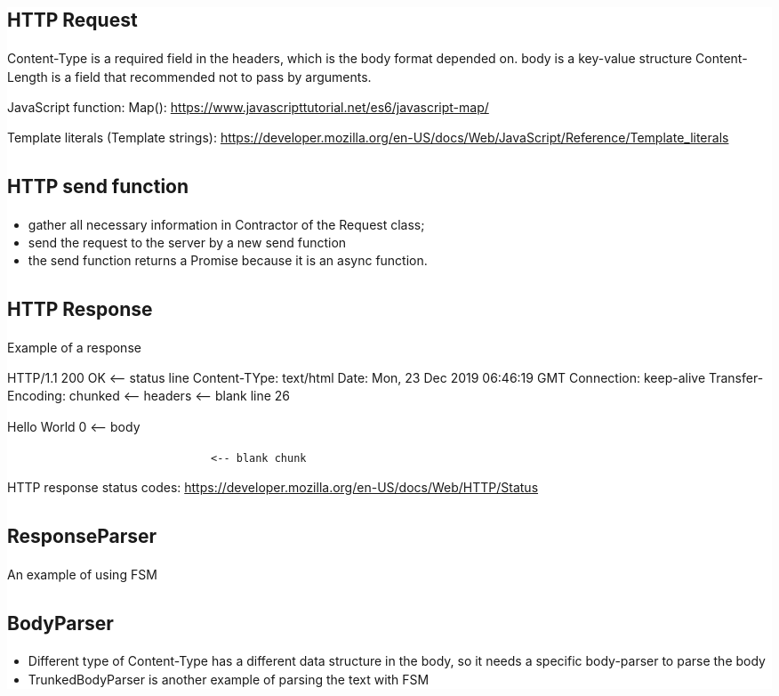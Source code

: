 


## HTTP Request

Content-Type is a required field in the headers, which is the body format depended on.
body is a key-value structure
Content-Length is a field that recommended not to pass by arguments.

JavaScript function: Map(): https://www.javascripttutorial.net/es6/javascript-map/

Template literals (Template strings): https://developer.mozilla.org/en-US/docs/Web/JavaScript/Reference/Template_literals

## HTTP send function

- gather all necessary information in Contractor of the Request class;
- send the request to the server by a new send function
- the send function returns a Promise because it is an async function.

## HTTP Response

Example of a response

HTTP/1.1 200 OK                     <-- status line
Content-TYpe: text/html
Date: Mon, 23 Dec 2019 06:46:19 GMT
Connection: keep-alive
Transfer-Encoding: chunked          <-- headers
                                    <-- blank line
26
<html><body> Hello World </body></html>
0                                   <-- body

                                    <-- blank chunk

HTTP response status codes: https://developer.mozilla.org/en-US/docs/Web/HTTP/Status


## ResponseParser
An example of using FSM

## BodyParser

- Different type of Content-Type has a different data structure in the body, so it needs a specific body-parser to parse the body
- TrunkedBodyParser is another example of parsing the text with FSM

